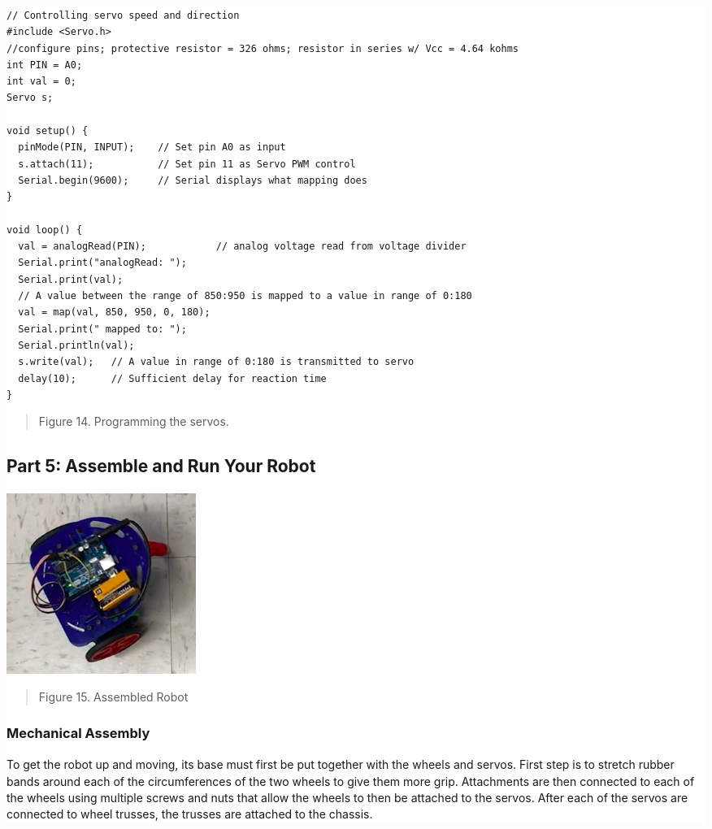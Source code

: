 	// Controlling servo speed and direction
	#include <Servo.h>
	//configure pins; protective resistor = 326 ohms; resistor in series w/ Vcc = 4.64 kohms
	int PIN = A0;
	int val = 0;
	Servo s;

	void setup() {
	  pinMode(PIN, INPUT);    // Set pin A0 as input
	  s.attach(11);           // Set pin 11 as Servo PWM control
	  Serial.begin(9600);     // Serial displays what mapping does
	}

	void loop() {
	  val = analogRead(PIN);            // analog voltage read from voltage divider
	  Serial.print("analogRead: ");
	  Serial.print(val);
	  // A value between the range of 850:950 is mapped to a value in range of 0:180
	  val = map(val, 850, 950, 0, 180);
	  Serial.print(" mapped to: ");
	  Serial.println(val);
	  s.write(val);   // A value in range of 0:180 is transmitted to servo
	  delay(10);      // Sufficient delay for reaction time
	}
> Figure 14. Programming the servos. 
## Part 5: Assemble and Run Your Robot

![](./Lab1Photos/Robot.png)
> Figure 15. Assembled Robot

### Mechanical Assembly
To get the robot up and moving, its base must first be put together with the wheels and servos. First step is to stretch rubber bands around each of the circumferences of the two wheels to give them more grip. Attachments are then connected to each of the wheels using multiple screws and nuts that allow the wheels to then be attached to the servos. After each of the servos are connected to wheel trusses, the trusses are attached to the chassis.
